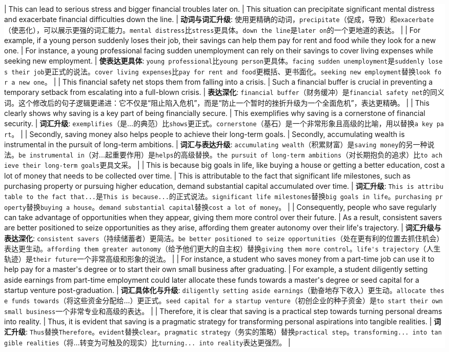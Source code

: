 | This can lead to serious stress and bigger financial troubles later on.                                                                                             | This situation can precipitate significant mental distress and exacerbate financial difficulties down the line.                                                                                                  | **动词与词汇升级**: 使用更精确的动词，`precipitate`（促成，导致）和`exacerbate`（使恶化），可以展示更强的词汇能力。`mental distress`比`stress`更具体。`down the line`是`later on`的一个更地道的表达。                                                                                                                               |
| For example, if a young person suddenly loses their job, their savings can help them pay for rent and food while they look for a new one.                           | For instance, a young professional facing sudden unemployment can rely on their savings to cover living expenses while seeking new employment.                                                                   | **使表达更具体**: `young professional`比`young person`更具体。`facing sudden unemployment`是`suddenly loses their job`更正式的说法。`cover living expenses`比`pay for rent and food`更概括、更书面化。`seeking new employment`替换`look for a new one`。                                                                            |
| This financial safety net stops them from falling into a crisis.                                                                                                    | Such a financial buffer is crucial in preventing a temporary setback from escalating into a full-blown crisis.                                                                                                   | **表达深化**: `financial buffer`（财务缓冲）是`financial safety net`的同义词。这个修改后的句子逻辑更递进：它不仅是“阻止陷入危机”，而是“防止一个暂时的挫折升级为一个全面危机”，表达更精确。                                                                                                                                          |
| This clearly shows why saving is a key part of being financially secure.                                                                                            | This exemplifies why saving is a cornerstone of financial security.                                                                                                                                              | **词汇升级**: `exemplifies`（是...的典范）比`shows`更正式。`cornerstone`（基石）是一个非常形象且高级的比喻，用以替换`a key part`。                                                                                                                                                                                                  |
| Secondly, saving money also helps people to achieve their long-term goals.                                                                                          | Secondly, accumulating wealth is instrumental in the pursuit of long-term ambitions.                                                                                                                             | **词汇与表达升级**: `accumulating wealth`（积累财富）是`saving money`的另一种说法。`be instrumental in`（对...起重要作用）是`helps`的高级替换。`the pursuit of long-term ambitions`（对长期抱负的追求）比`to achieve their long-term goals`更具文采。                                                                               |
| This is because big goals in life, like buying a house or getting a better education, cost a lot of money that needs to be collected over time.                     | This is attributable to the fact that significant life milestones, such as purchasing property or pursuing higher education, demand substantial capital accumulated over time.                                   | **词汇升级**: `This is attributable to the fact that...`是`This is because...`的正式说法。`significant life milestones`替换`big goals in life`。`purchasing property`替换`buying a house`。`demand substantial capital`替换`cost a lot of money`。                                                                                  |
| Consequently, people who save regularly can take advantage of opportunities when they appear, giving them more control over their future.                           | As a result, consistent savers are better positioned to seize opportunities as they arise, affording them greater autonomy over their life's trajectory.                                                         | **词汇升级与表达深化**: `consistent savers`（持续储蓄者）更简洁。`be better positioned to seize opportunities`（处在更有利的位置去抓住机会）表达更生动。`affording them greater autonomy`（给予他们更大的自主权）替换`giving them more control`。`life's trajectory`（人生轨迹）是`their future`一个非常高级和形象的说法。          |
| For instance, a student who saves money from a part-time job can use it to help pay for a master's degree or to start their own small business after graduating.    | For example, a student diligently setting aside earnings from part-time employment could later allocate these funds towards a master's degree or seed capital for a startup venture post-graduation.             | **词汇具体化与升级**: `diligently setting aside earnings`（勤奋地存下收入）更生动。`allocate these funds towards`（将这些资金分配给...）更正式。`seed capital for a startup venture`（初创企业的种子资金）是`to start their own small business`一个非常专业和高级的表达。                                                           |
| Therefore, it is clear that saving is a practical step towards turning personal dreams into reality.                                                                | Thus, it is evident that saving is a pragmatic strategy for transforming personal aspirations into tangible realities.                                                                                           | **词汇升级**: `Thus`替换`Therefore`。`evident`替换`clear`。`pragmatic strategy`（务实的策略）替换`practical step`。`transforming... into tangible realities`（将...转变为可触及的现实）比`turning... into reality`表达更强烈。                                                                                                      |